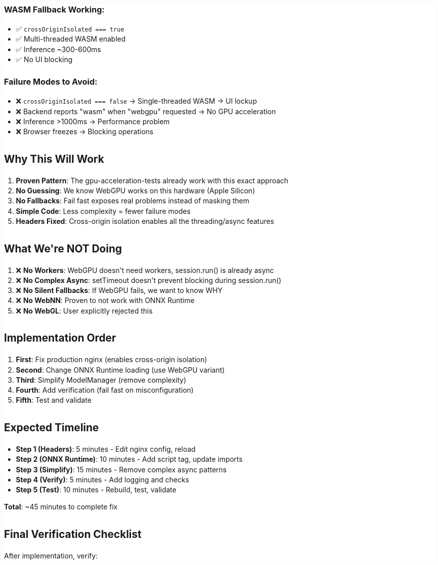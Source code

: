 ### WASM Fallback Working:
- ✅ `crossOriginIsolated === true`
- ✅ Multi-threaded WASM enabled
- ✅ Inference ~300-600ms
- ✅ No UI blocking

### Failure Modes to Avoid:
- ❌ `crossOriginIsolated === false` → Single-threaded WASM → UI lockup
- ❌ Backend reports "wasm" when "webgpu" requested → No GPU acceleration
- ❌ Inference >1000ms → Performance problem
- ❌ Browser freezes → Blocking operations

## Why This Will Work

1. **Proven Pattern**: The gpu-acceleration-tests already work with this exact approach
2. **No Guessing**: We know WebGPU works on this hardware (Apple Silicon)
3. **No Fallbacks**: Fail fast exposes real problems instead of masking them
4. **Simple Code**: Less complexity = fewer failure modes
5. **Headers Fixed**: Cross-origin isolation enables all the threading/async features

## What We're NOT Doing

1. ❌ **No Workers**: WebGPU doesn't need workers, session.run() is already async
2. ❌ **No Complex Async**: setTimeout doesn't prevent blocking during session.run()
3. ❌ **No Silent Fallbacks**: If WebGPU fails, we want to know WHY
4. ❌ **No WebNN**: Proven to not work with ONNX Runtime
5. ❌ **No WebGL**: User explicitly rejected this

## Implementation Order

1. **First**: Fix production nginx (enables cross-origin isolation)
2. **Second**: Change ONNX Runtime loading (use WebGPU variant)
3. **Third**: Simplify ModelManager (remove complexity)
4. **Fourth**: Add verification (fail fast on misconfiguration)
5. **Fifth**: Test and validate

## Expected Timeline

- **Step 1 (Headers)**: 5 minutes - Edit nginx config, reload
- **Step 2 (ONNX Runtime)**: 10 minutes - Add script tag, update imports
- **Step 3 (Simplify)**: 15 minutes - Remove complex async patterns
- **Step 4 (Verify)**: 5 minutes - Add logging and checks
- **Step 5 (Test)**: 10 minutes - Rebuild, test, validate

**Total**: ~45 minutes to complete fix

## Final Verification Checklist

After implementation, verify:
